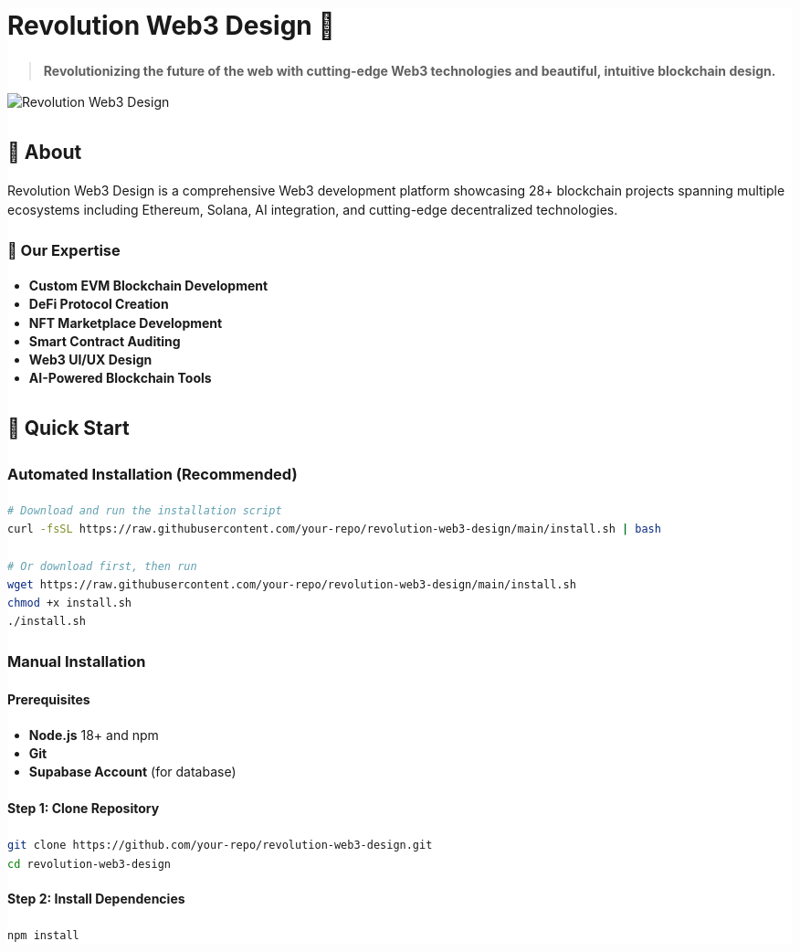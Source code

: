 # Revolution Web3 Design 🚀

> **Revolutionizing the future of the web with cutting-edge Web3 technologies and beautiful, intuitive blockchain design.**

![Revolution Web3 Design](https://images.pexels.com/photos/6801648/pexels-photo-6801648.jpeg?auto=compress&cs=tinysrgb&w=1200&h=400&fit=crop)

## 🌟 About

Revolution Web3 Design is a comprehensive Web3 development platform showcasing 28+ blockchain projects spanning multiple ecosystems including Ethereum, Solana, AI integration, and cutting-edge decentralized technologies.

### 🎯 Our Expertise
- **Custom EVM Blockchain Development**
- **DeFi Protocol Creation**
- **NFT Marketplace Development**
- **Smart Contract Auditing**
- **Web3 UI/UX Design**
- **AI-Powered Blockchain Tools**

## 🚀 Quick Start

### Automated Installation (Recommended)

```bash
# Download and run the installation script
curl -fsSL https://raw.githubusercontent.com/your-repo/revolution-web3-design/main/install.sh | bash

# Or download first, then run
wget https://raw.githubusercontent.com/your-repo/revolution-web3-design/main/install.sh
chmod +x install.sh
./install.sh
```

### Manual Installation

#### Prerequisites
- **Node.js** 18+ and npm
- **Git**
- **Supabase Account** (for database)

#### Step 1: Clone Repository
```bash
git clone https://github.com/your-repo/revolution-web3-design.git
cd revolution-web3-design
```

#### Step 2: Install Dependencies
```bash
npm install
```

